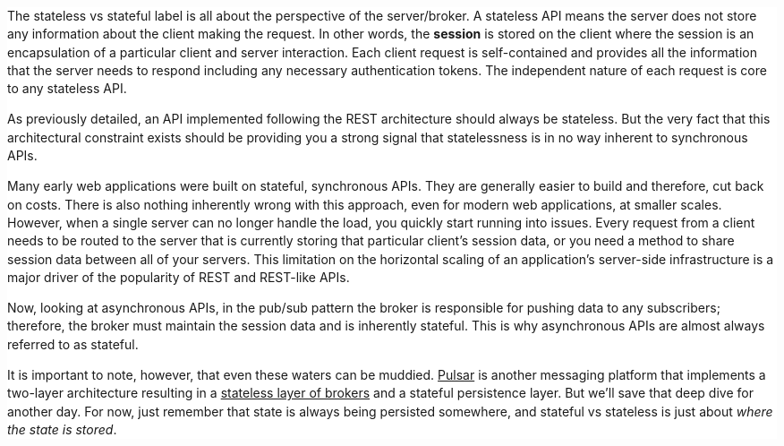 The stateless vs stateful label is all about the perspective of the server/broker. A stateless API means the server does not store any information about the client making the request. In other words, the **session** is stored on the client where the session is an encapsulation of a particular client and server interaction. Each client request is self-contained and provides all the information that the server needs to respond including any necessary authentication tokens. The independent nature of each request is core to any stateless API.

As previously detailed, an API implemented following the REST architecture should always be stateless. But the very fact that this architectural constraint exists should be providing you a strong signal that statelessness is in no way inherent to synchronous APIs.

Many early web applications were built on stateful, synchronous APIs. They are generally easier to build and therefore, cut back on costs. There is also nothing inherently wrong with this approach, even for modern web applications, at smaller scales. However, when a single server can no longer handle the load, you quickly start running into issues. Every request from a client needs to be routed to the server that is currently storing that particular client’s session data, or you need a method to share session data between all of your servers. This limitation on the horizontal scaling of an application’s server-side infrastructure is a major driver of the popularity of REST and REST-like APIs.

Now, looking at asynchronous APIs, in the pub/sub pattern the broker is responsible for pushing data to any subscribers; therefore, the broker must maintain the session data and is inherently stateful. This is why asynchronous APIs are almost always referred to as stateful.

It is important to note, however, that even these waters can be muddied. [Pulsar](https://pulsar.apache.org/docs/2.10.x/concepts-overview/) is another messaging platform that implements a two-layer architecture resulting in a [stateless layer of brokers](https://pulsar.apache.org/docs/2.10.x/concepts-architecture-overview/#brokers) and a stateful persistence layer. But we’ll save that deep dive for another day. For now, just remember that state is always being persisted somewhere, and stateful vs stateless is just about _where the state is stored_.
